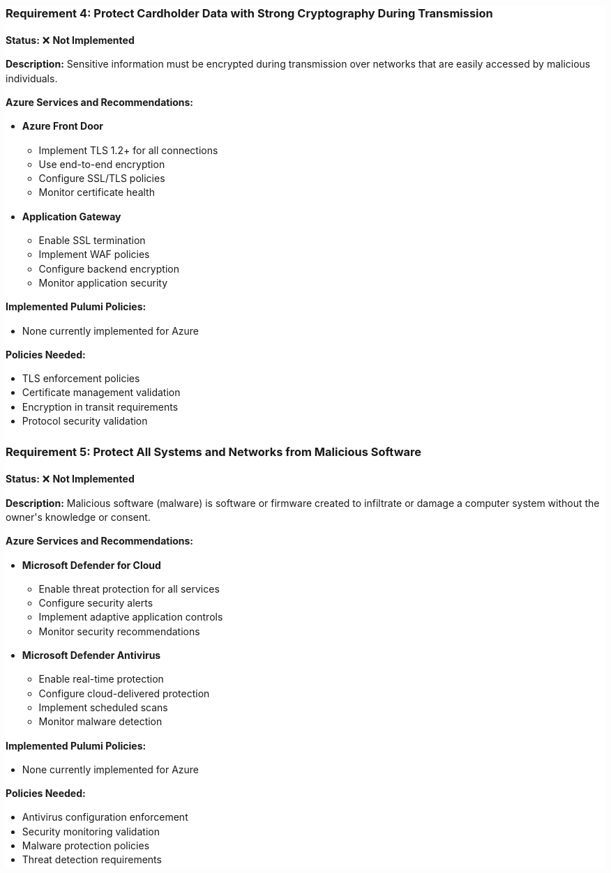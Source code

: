 ### Requirement 4: Protect Cardholder Data with Strong Cryptography During Transmission

**Status:** ❌ **Not Implemented**

**Description:** Sensitive information must be encrypted during transmission over networks that are easily accessed by malicious individuals.

**Azure Services and Recommendations:**
- **Azure Front Door**
  - Implement TLS 1.2+ for all connections
  - Use end-to-end encryption
  - Configure SSL/TLS policies
  - Monitor certificate health

- **Application Gateway**
  - Enable SSL termination
  - Implement WAF policies
  - Configure backend encryption
  - Monitor application security

**Implemented Pulumi Policies:**
- None currently implemented for Azure

**Policies Needed:**
- TLS enforcement policies
- Certificate management validation
- Encryption in transit requirements
- Protocol security validation

### Requirement 5: Protect All Systems and Networks from Malicious Software

**Status:** ❌ **Not Implemented**

**Description:** Malicious software (malware) is software or firmware created to infiltrate or damage a computer system without the owner's knowledge or consent.

**Azure Services and Recommendations:**
- **Microsoft Defender for Cloud**
  - Enable threat protection for all services
  - Configure security alerts
  - Implement adaptive application controls
  - Monitor security recommendations

- **Microsoft Defender Antivirus**
  - Enable real-time protection
  - Configure cloud-delivered protection
  - Implement scheduled scans
  - Monitor malware detection

**Implemented Pulumi Policies:**
- None currently implemented for Azure

**Policies Needed:**
- Antivirus configuration enforcement
- Security monitoring validation
- Malware protection policies
- Threat detection requirements
